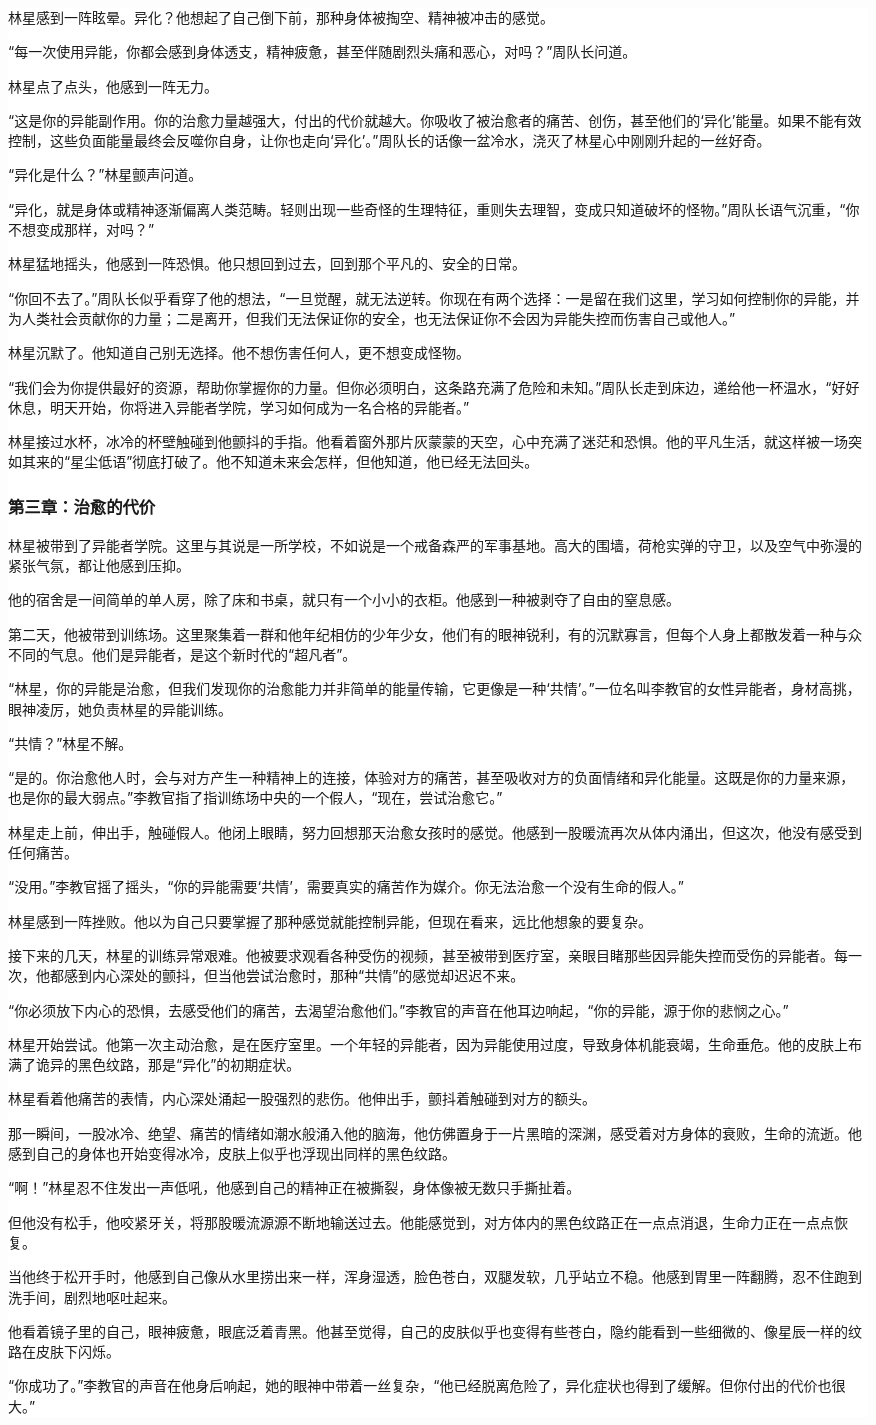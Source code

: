 林星感到一阵眩晕。异化？他想起了自己倒下前，那种身体被掏空、精神被冲击的感觉。

“每一次使用异能，你都会感到身体透支，精神疲惫，甚至伴随剧烈头痛和恶心，对吗？”周队长问道。

林星点了点头，他感到一阵无力。

“这是你的异能副作用。你的治愈力量越强大，付出的代价就越大。你吸收了被治愈者的痛苦、创伤，甚至他们的‘异化’能量。如果不能有效控制，这些负面能量最终会反噬你自身，让你也走向‘异化’。”周队长的话像一盆冷水，浇灭了林星心中刚刚升起的一丝好奇。

“异化是什么？”林星颤声问道。

“异化，就是身体或精神逐渐偏离人类范畴。轻则出现一些奇怪的生理特征，重则失去理智，变成只知道破坏的怪物。”周队长语气沉重，“你不想变成那样，对吗？”

林星猛地摇头，他感到一阵恐惧。他只想回到过去，回到那个平凡的、安全的日常。

“你回不去了。”周队长似乎看穿了他的想法，“一旦觉醒，就无法逆转。你现在有两个选择：一是留在我们这里，学习如何控制你的异能，并为人类社会贡献你的力量；二是离开，但我们无法保证你的安全，也无法保证你不会因为异能失控而伤害自己或他人。”

林星沉默了。他知道自己别无选择。他不想伤害任何人，更不想变成怪物。

“我们会为你提供最好的资源，帮助你掌握你的力量。但你必须明白，这条路充满了危险和未知。”周队长走到床边，递给他一杯温水，“好好休息，明天开始，你将进入异能者学院，学习如何成为一名合格的异能者。”

林星接过水杯，冰冷的杯壁触碰到他颤抖的手指。他看着窗外那片灰蒙蒙的天空，心中充满了迷茫和恐惧。他的平凡生活，就这样被一场突如其来的“星尘低语”彻底打破了。他不知道未来会怎样，但他知道，他已经无法回头。

### 第三章：治愈的代价

林星被带到了异能者学院。这里与其说是一所学校，不如说是一个戒备森严的军事基地。高大的围墙，荷枪实弹的守卫，以及空气中弥漫的紧张气氛，都让他感到压抑。

他的宿舍是一间简单的单人房，除了床和书桌，就只有一个小小的衣柜。他感到一种被剥夺了自由的窒息感。

第二天，他被带到训练场。这里聚集着一群和他年纪相仿的少年少女，他们有的眼神锐利，有的沉默寡言，但每个人身上都散发着一种与众不同的气息。他们是异能者，是这个新时代的“超凡者”。

“林星，你的异能是治愈，但我们发现你的治愈能力并非简单的能量传输，它更像是一种‘共情’。”一位名叫李教官的女性异能者，身材高挑，眼神凌厉，她负责林星的异能训练。

“共情？”林星不解。

“是的。你治愈他人时，会与对方产生一种精神上的连接，体验对方的痛苦，甚至吸收对方的负面情绪和异化能量。这既是你的力量来源，也是你的最大弱点。”李教官指了指训练场中央的一个假人，“现在，尝试治愈它。”

林星走上前，伸出手，触碰假人。他闭上眼睛，努力回想那天治愈女孩时的感觉。他感到一股暖流再次从体内涌出，但这次，他没有感受到任何痛苦。

“没用。”李教官摇了摇头，“你的异能需要‘共情’，需要真实的痛苦作为媒介。你无法治愈一个没有生命的假人。”

林星感到一阵挫败。他以为自己只要掌握了那种感觉就能控制异能，但现在看来，远比他想象的要复杂。

接下来的几天，林星的训练异常艰难。他被要求观看各种受伤的视频，甚至被带到医疗室，亲眼目睹那些因异能失控而受伤的异能者。每一次，他都感到内心深处的颤抖，但当他尝试治愈时，那种“共情”的感觉却迟迟不来。

“你必须放下内心的恐惧，去感受他们的痛苦，去渴望治愈他们。”李教官的声音在他耳边响起，“你的异能，源于你的悲悯之心。”

林星开始尝试。他第一次主动治愈，是在医疗室里。一个年轻的异能者，因为异能使用过度，导致身体机能衰竭，生命垂危。他的皮肤上布满了诡异的黑色纹路，那是“异化”的初期症状。

林星看着他痛苦的表情，内心深处涌起一股强烈的悲伤。他伸出手，颤抖着触碰到对方的额头。

那一瞬间，一股冰冷、绝望、痛苦的情绪如潮水般涌入他的脑海，他仿佛置身于一片黑暗的深渊，感受着对方身体的衰败，生命的流逝。他感到自己的身体也开始变得冰冷，皮肤上似乎也浮现出同样的黑色纹路。

“啊！”林星忍不住发出一声低吼，他感到自己的精神正在被撕裂，身体像被无数只手撕扯着。

但他没有松手，他咬紧牙关，将那股暖流源源不断地输送过去。他能感觉到，对方体内的黑色纹路正在一点点消退，生命力正在一点点恢复。

当他终于松开手时，他感到自己像从水里捞出来一样，浑身湿透，脸色苍白，双腿发软，几乎站立不稳。他感到胃里一阵翻腾，忍不住跑到洗手间，剧烈地呕吐起来。

他看着镜子里的自己，眼神疲惫，眼底泛着青黑。他甚至觉得，自己的皮肤似乎也变得有些苍白，隐约能看到一些细微的、像星辰一样的纹路在皮肤下闪烁。

“你成功了。”李教官的声音在他身后响起，她的眼神中带着一丝复杂，“他已经脱离危险了，异化症状也得到了缓解。但你付出的代价也很大。”
